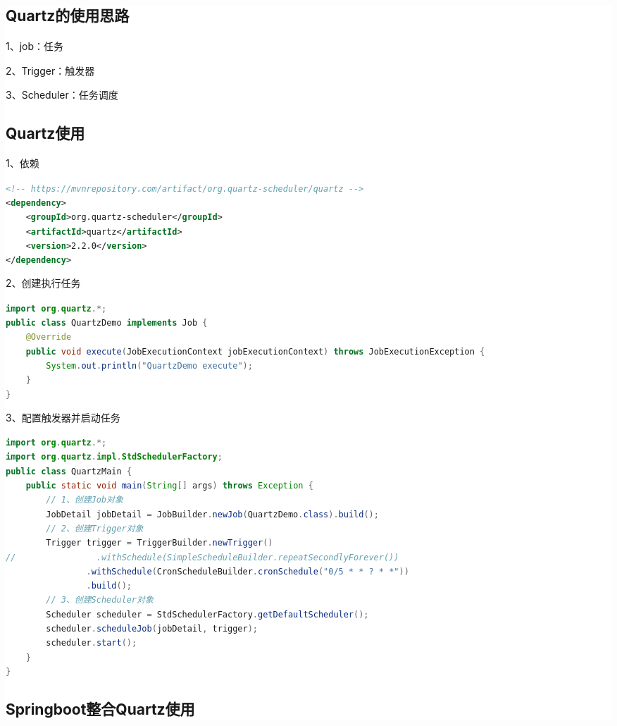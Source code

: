 ## Quartz的使用思路

1、job：任务

2、Trigger：触发器

3、Scheduler：任务调度

## Quartz使用

1、依赖

```xml
<!-- https://mvnrepository.com/artifact/org.quartz-scheduler/quartz -->
<dependency>
    <groupId>org.quartz-scheduler</groupId>
    <artifactId>quartz</artifactId>
    <version>2.2.0</version>
</dependency>
```
2、创建执行任务
```java
import org.quartz.*;
public class QuartzDemo implements Job {
    @Override
    public void execute(JobExecutionContext jobExecutionContext) throws JobExecutionException {
        System.out.println("QuartzDemo execute");
    }
}
```
3、配置触发器并启动任务
```java
import org.quartz.*;
import org.quartz.impl.StdSchedulerFactory;
public class QuartzMain {
    public static void main(String[] args) throws Exception {
        // 1、创建Job对象
        JobDetail jobDetail = JobBuilder.newJob(QuartzDemo.class).build();
        // 2、创建Trigger对象
        Trigger trigger = TriggerBuilder.newTrigger()
//                .withSchedule(SimpleScheduleBuilder.repeatSecondlyForever())
                .withSchedule(CronScheduleBuilder.cronSchedule("0/5 * * ? * *"))
                .build();
        // 3、创建Scheduler对象
        Scheduler scheduler = StdSchedulerFactory.getDefaultScheduler();
        scheduler.scheduleJob(jobDetail, trigger);
        scheduler.start();
    }
}
```

## Springboot整合Quartz使用
